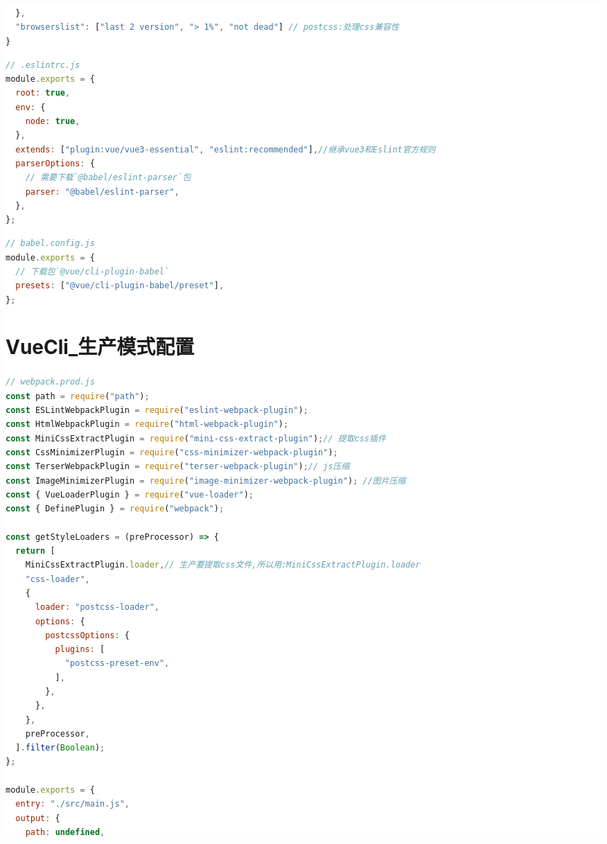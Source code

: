 ```javascript
  },
  "browserslist": ["last 2 version", "> 1%", "not dead"] // postcss:处理css兼容性
}
```

```javascript
// .eslintrc.js
module.exports = {
  root: true,
  env: {
    node: true,
  },
  extends: ["plugin:vue/vue3-essential", "eslint:recommended"],//继承vue3和Eslint官方规则
  parserOptions: {
    // 需要下载`@babel/eslint-parser`包
    parser: "@babel/eslint-parser",
  },
};
```

```javascript
// babel.config.js
module.exports = {
  // 下载包`@vue/cli-plugin-babel`
  presets: ["@vue/cli-plugin-babel/preset"],
};
```

# VueCli_生产模式配置

```javascript
// webpack.prod.js
const path = require("path");
const ESLintWebpackPlugin = require("eslint-webpack-plugin");
const HtmlWebpackPlugin = require("html-webpack-plugin");
const MiniCssExtractPlugin = require("mini-css-extract-plugin");// 提取css插件
const CssMinimizerPlugin = require("css-minimizer-webpack-plugin");
const TerserWebpackPlugin = require("terser-webpack-plugin");// js压缩
const ImageMinimizerPlugin = require("image-minimizer-webpack-plugin"); //图片压缩
const { VueLoaderPlugin } = require("vue-loader");
const { DefinePlugin } = require("webpack");

const getStyleLoaders = (preProcessor) => {
  return [
    MiniCssExtractPlugin.loader,// 生产要提取css文件,所以用:MiniCssExtractPlugin.loader
    "css-loader",
    {
      loader: "postcss-loader",
      options: {
        postcssOptions: {
          plugins: [
            "postcss-preset-env",
          ],
        },
      },
    },
    preProcessor,
  ].filter(Boolean);
};

module.exports = {
  entry: "./src/main.js",
  output: {
    path: undefined,
```